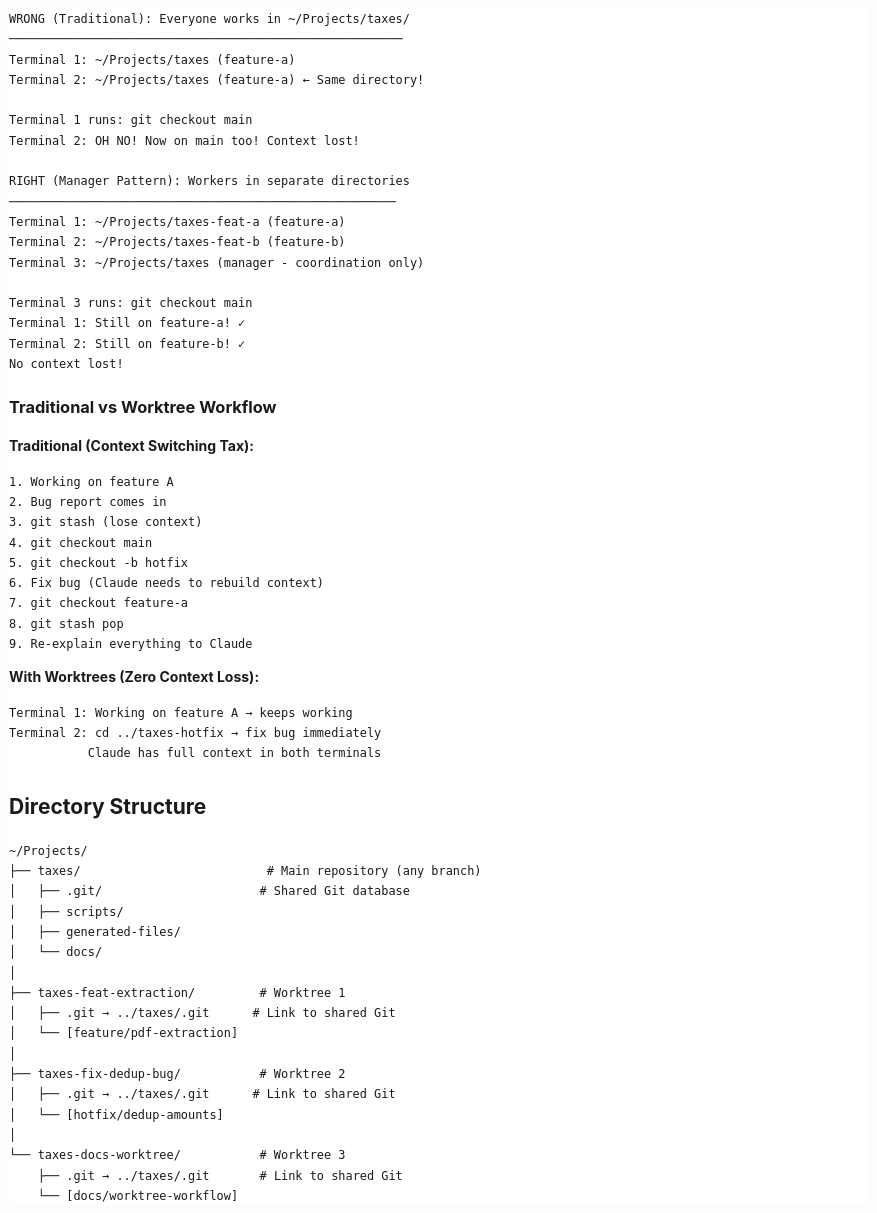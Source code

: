 ```
WRONG (Traditional): Everyone works in ~/Projects/taxes/
───────────────────────────────────────────────────────
Terminal 1: ~/Projects/taxes (feature-a)
Terminal 2: ~/Projects/taxes (feature-a) ← Same directory!

Terminal 1 runs: git checkout main
Terminal 2: OH NO! Now on main too! Context lost!

RIGHT (Manager Pattern): Workers in separate directories
──────────────────────────────────────────────────────
Terminal 1: ~/Projects/taxes-feat-a (feature-a)
Terminal 2: ~/Projects/taxes-feat-b (feature-b)
Terminal 3: ~/Projects/taxes (manager - coordination only)

Terminal 3 runs: git checkout main
Terminal 1: Still on feature-a! ✓
Terminal 2: Still on feature-b! ✓
No context lost!
```

### Traditional vs Worktree Workflow

**Traditional (Context Switching Tax):**
```
1. Working on feature A
2. Bug report comes in
3. git stash (lose context)
4. git checkout main
5. git checkout -b hotfix
6. Fix bug (Claude needs to rebuild context)
7. git checkout feature-a
8. git stash pop
9. Re-explain everything to Claude
```

**With Worktrees (Zero Context Loss):**
```
Terminal 1: Working on feature A → keeps working
Terminal 2: cd ../taxes-hotfix → fix bug immediately
           Claude has full context in both terminals
```

## Directory Structure

```
~/Projects/
├── taxes/                          # Main repository (any branch)
│   ├── .git/                      # Shared Git database
│   ├── scripts/
│   ├── generated-files/
│   └── docs/
│
├── taxes-feat-extraction/         # Worktree 1
│   ├── .git → ../taxes/.git      # Link to shared Git
│   └── [feature/pdf-extraction]
│
├── taxes-fix-dedup-bug/           # Worktree 2
│   ├── .git → ../taxes/.git      # Link to shared Git
│   └── [hotfix/dedup-amounts]
│
└── taxes-docs-worktree/           # Worktree 3
    ├── .git → ../taxes/.git       # Link to shared Git
    └── [docs/worktree-workflow]
```
